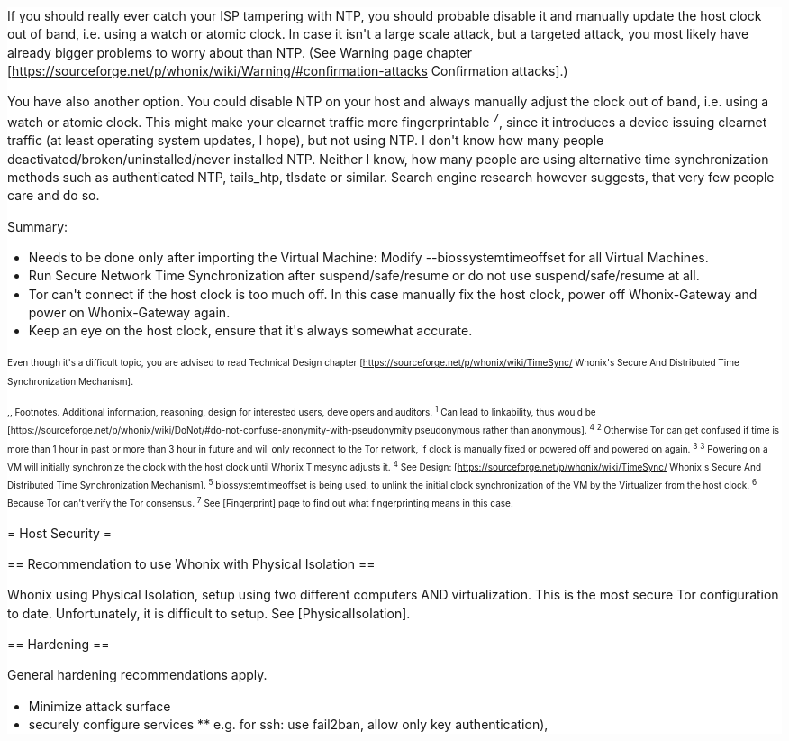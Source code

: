 If you should really ever catch your ISP tampering with NTP, you should probable disable it and manually update the host clock out of band, i.e. using a watch or atomic clock. In case it isn't a large scale attack, but a targeted attack, you most likely have already bigger problems to worry about than NTP. (See Warning page chapter [https://sourceforge.net/p/whonix/wiki/Warning/#confirmation-attacks Confirmation attacks].)

You have also another option. You could disable NTP on your host and always manually adjust the clock out of band, i.e. using a watch or atomic clock. This might make your clearnet traffic more fingerprintable <sup>7</sup>, since it introduces a device issuing clearnet traffic (at least operating system updates, I hope), but not using NTP. I don't know how many people deactivated/broken/uninstalled/never installed NTP. Neither I know, how many people are using alternative time synchronization methods such as authenticated NTP, tails_htp, tlsdate or similar. Search engine research however suggests, that very few people care and do so.

Summary:

* Needs to be done only after importing the Virtual Machine: Modify --biossystemtimeoffset for all Virtual Machines.
* Run Secure Network Time Synchronization after suspend/safe/resume or do not use suspend/safe/resume at all.
* Tor can't connect if the host clock is too much off. In this case manually fix the host clock, power off Whonix-Gateway and power on Whonix-Gateway again.
* Keep an eye on the host clock, ensure that it's always somewhat accurate.

<font size="-3"> Even though it's a difficult topic, you are advised to read Technical Design chapter [https://sourceforge.net/p/whonix/wiki/TimeSync/ Whonix's Secure And Distributed Time Synchronization Mechanism]. </font>

<font size="-3"> ,, Footnotes. Additional information, reasoning, design for interested users, developers and auditors. <sup>1</sup> Can lead to linkability, thus would be [https://sourceforge.net/p/whonix/wiki/DoNot/#do-not-confuse-anonymity-with-pseudonymity pseudonymous rather than anonymous]. <sup>4</sup> <sup>2</sup> Otherwise Tor can get confused if time is more than 1 hour in past or more than 3 hour in future and will only reconnect to the Tor network, if clock is manually fixed or powered off and powered on again. <sup>3</sup> <sup>3</sup> Powering on a VM will initially synchronize the clock with the host clock until Whonix Timesync adjusts it. <sup>4</sup> See Design: [https://sourceforge.net/p/whonix/wiki/TimeSync/ Whonix's Secure And Distributed Time Synchronization Mechanism]. <sup>5</sup> biossystemtimeoffset is being used, to unlink the initial clock synchronization of the VM by the Virtualizer from the host clock. <sup>6</sup> Because Tor can't verify the Tor consensus. <sup>7</sup> See [Fingerprint] page to find out what fingerprinting means in this case. </font>

= Host Security =

== Recommendation to use Whonix with Physical Isolation ==

Whonix using Physical Isolation, setup using two different computers AND virtualization. This is the most secure Tor configuration to date. Unfortunately, it is difficult to setup. See [PhysicalIsolation].

== Hardening ==

General hardening recommendations apply.

* Minimize attack surface
* securely configure services
** e.g. for ssh: use fail2ban, allow only key authentication),
